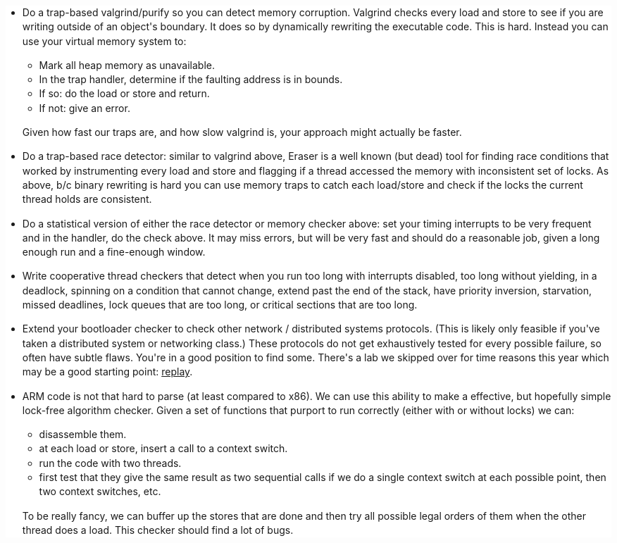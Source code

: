   - Do a trap-based valgrind/purify so you can detect memory corruption.
    Valgrind checks every load and store to see if you are writing outside
    of an object's boundary.  It does so by dynamically rewriting the
    executable code.  This is hard.  Instead you can use your virtual
    memory system to:
    - Mark all heap memory as unavailable.
    - In the trap handler, determine if the faulting address is in bounds.
    - If so: do the load or store and return.
    - If not: give an error.

    Given how fast our traps are, and how slow valgrind is, your approach
    might actually be faster.

  - Do a trap-based race detector: similar to valgrind above, Eraser
    is a well known (but dead) tool for finding race conditions that worked
    by instrumenting every load and store and flagging if a thread accessed the 
    memory with inconsistent set of locks.  As above, b/c binary rewriting is 
    hard you can use memory traps to catch each load/store and check if
    the locks the current thread holds are consistent.

  - Do a statistical version of either the race detector or memory
    checker above: set your timing interrupts to be very frequent and
    in the handler, do the check above.  It may miss errors, but will be
    very fast and should do a reasonable job, given a long enough run and
    a fine-enough window.

  - Write cooperative thread checkers that detect when you run too long
    with interrupts disabled, too long without yielding, in a deadlock,
    spinning on a condition that cannot change, extend past the end of
    the stack, have priority inversion, starvation, missed deadlines,
    lock queues that are too long, or critical sections that are too long.

  - Extend your bootloader checker to check other network / distributed
    systems protocols.  (This is likely only feasible if you've taken a
    distributed system or networking class.)   These protocols do not get
    exhaustively tested for every possible failure, so often have subtle flaws.
    You're in a good position to find some.  There's a lab we skipped over for 
    time reasons this year which may be a good starting point: 
    [replay](https://github.com/dddrrreee/cs140e-20win/tree/master/labs/5-replay).

  - ARM code is not that hard to parse (at least compared to x86).  We can
    use this ability to make a effective, but hopefully simple lock-free
    algorithm checker.   Given a set of functions that purport to run
    correctly (either with or without locks) we can:
    - disassemble them.
    - at each load or store, insert a call to a context switch.
    - run the code with two threads.   
    - first test that they give the same result as two sequential calls
      if we do a single context switch at each possible point, then two 
      context switches, etc.

    To be really fancy, we can buffer up the stores that are done and then
    try all possible legal orders of them when the other thread does a load.
    This checker should find a lot of bugs.
